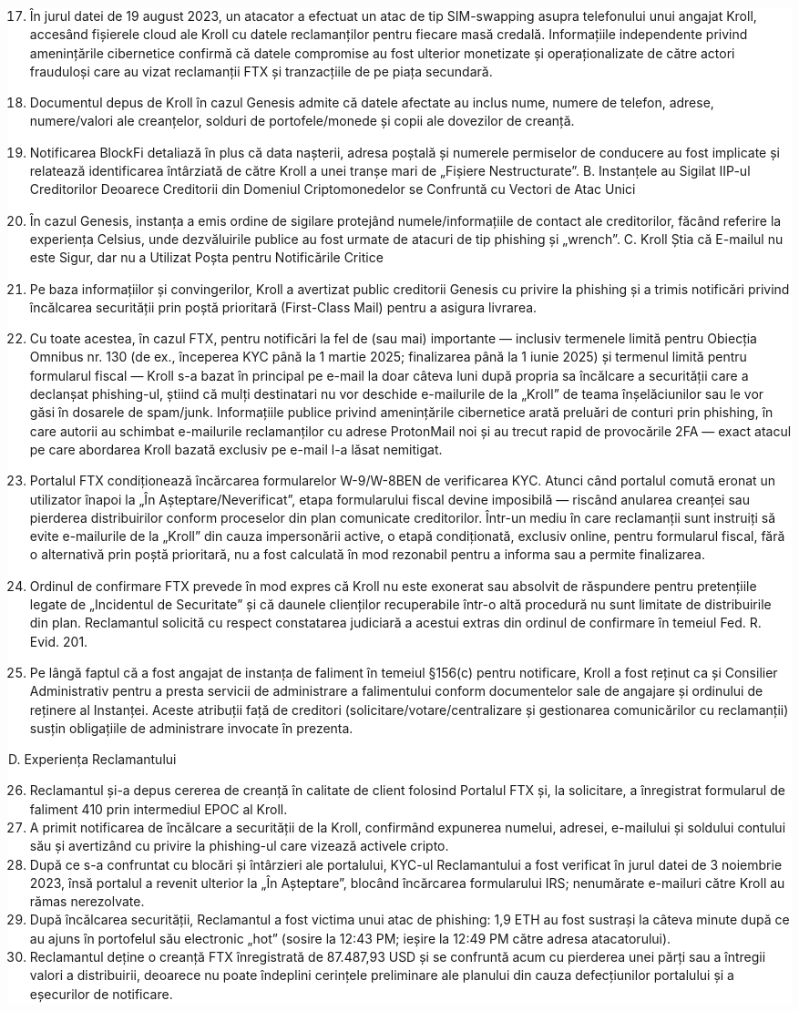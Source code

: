 17. În jurul datei de 19 august 2023, un atacator a efectuat un atac de tip SIM-swapping asupra telefonului unui angajat Kroll, accesând fișierele cloud ale Kroll cu datele reclamanților pentru fiecare masă credală. Informațiile independente privind amenințările cibernetice confirmă că datele compromise au fost ulterior monetizate și operaționalizate de către actori frauduloși care au vizat reclamanții FTX și tranzacțiile de pe piața secundară.
18. Documentul depus de Kroll în cazul Genesis admite că datele afectate au inclus nume, numere de telefon, adrese, numere/valori ale creanțelor, solduri de portofele/monede și copii ale dovezilor de creanță.
19. Notificarea BlockFi detaliază în plus că data nașterii, adresa poștală și numerele permiselor de conducere au fost implicate și relatează identificarea întârziată de către Kroll a unei tranșe mari de „Fișiere Nestructurate”.
    B. Instanțele au Sigilat IIP-ul Creditorilor Deoarece Creditorii din Domeniul Criptomonedelor se Confruntă cu Vectori de Atac Unici

20. În cazul Genesis, instanța a emis ordine de sigilare protejând numele/informațiile de contact ale creditorilor, făcând referire la experiența Celsius, unde dezvăluirile publice au fost urmate de atacuri de tip phishing și „wrench”.
    C. Kroll Știa că E-mailul nu este Sigur, dar nu a Utilizat Poșta pentru Notificările Critice

21. Pe baza informațiilor și convingerilor, Kroll a avertizat public creditorii Genesis cu privire la phishing și a trimis notificări privind încălcarea securității prin poștă prioritară (First-Class Mail) pentru a asigura livrarea.
22. Cu toate acestea, în cazul FTX, pentru notificări la fel de (sau mai) importante — inclusiv termenele limită pentru Obiecția Omnibus nr. 130 (de ex., începerea KYC până la 1 martie 2025; finalizarea până la 1 iunie 2025) și termenul limită pentru formularul fiscal — Kroll s-a bazat în principal pe e-mail la doar câteva luni după propria sa încălcare a securității care a declanșat phishing-ul, știind că mulți destinatari nu vor deschide e-mailurile de la „Kroll” de teama înșelăciunilor sau le vor găsi în dosarele de spam/junk. Informațiile publice privind amenințările cibernetice arată preluări de conturi prin phishing, în care autorii au schimbat e-mailurile reclamanților cu adrese ProtonMail noi și au trecut rapid de provocările 2FA — exact atacul pe care abordarea Kroll bazată exclusiv pe e-mail l-a lăsat nemitigat.
23. Portalul FTX condiționează încărcarea formularelor W-9/W-8BEN de verificarea KYC. Atunci când portalul comută eronat un utilizator înapoi la „În Așteptare/Neverificat”, etapa formularului fiscal devine imposibilă — riscând anularea creanței sau pierderea distribuirilor conform proceselor din plan comunicate creditorilor. Într-un mediu în care reclamanții sunt instruiți să evite e-mailurile de la „Kroll” din cauza impersonării active, o etapă condiționată, exclusiv online, pentru formularul fiscal, fără o alternativă prin poștă prioritară, nu a fost calculată în mod rezonabil pentru a informa sau a permite finalizarea.
24. Ordinul de confirmare FTX prevede în mod expres că Kroll nu este exonerat sau absolvit de răspundere pentru pretențiile legate de „Incidentul de Securitate” și că daunele clienților recuperabile într-o altă procedură nu sunt limitate de distribuirile din plan. Reclamantul solicită cu respect constatarea judiciară a acestui extras din ordinul de confirmare în temeiul Fed. R. Evid. 201.
25. Pe lângă faptul că a fost angajat de instanța de faliment în temeiul §156(c) pentru notificare, Kroll a fost reținut ca și Consilier Administrativ pentru a presta servicii de administrare a falimentului conform documentelor sale de angajare și ordinului de reținere al Instanței. Aceste atribuții față de creditori (solicitare/votare/centralizare și gestionarea comunicărilor cu reclamanții) susțin obligațiile de administrare invocate în prezenta.

D. Experiența Reclamantului

26. Reclamantul și-a depus cererea de creanță în calitate de client folosind Portalul FTX și, la solicitare, a înregistrat formularul de faliment 410 prin intermediul EPOC al Kroll.
27. A primit notificarea de încălcare a securității de la Kroll, confirmând expunerea numelui, adresei, e-mailului și soldului contului său și avertizând cu privire la phishing-ul care vizează activele cripto.
28. După ce s-a confruntat cu blocări și întârzieri ale portalului, KYC-ul Reclamantului a fost verificat în jurul datei de 3 noiembrie 2023, însă portalul a revenit ulterior la „În Așteptare”, blocând încărcarea formularului IRS; nenumărate e-mailuri către Kroll au rămas nerezolvate.
29. După încălcarea securității, Reclamantul a fost victima unui atac de phishing: 1,9 ETH au fost sustrași la câteva minute după ce au ajuns în portofelul său electronic „hot” (sosire la 12:43 PM; ieșire la 12:49 PM către adresa atacatorului).
30. Reclamantul deține o creanță FTX înregistrată de 87.487,93 USD și se confruntă acum cu pierderea unei părți sau a întregii valori a distribuirii, deoarece nu poate îndeplini cerințele preliminare ale planului din cauza defecțiunilor portalului și a eșecurilor de notificare.